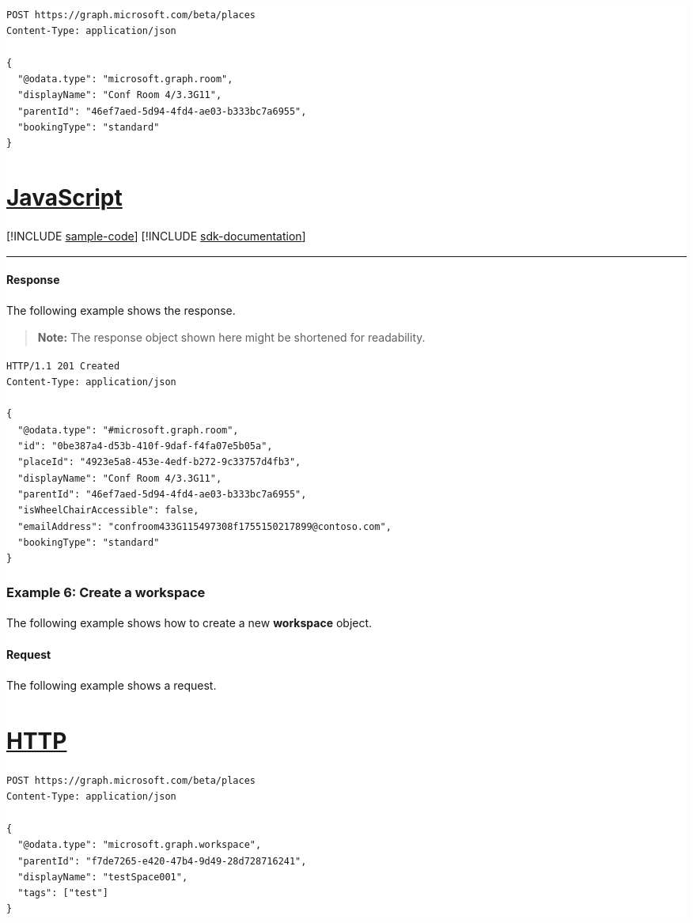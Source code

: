 ```http
POST https://graph.microsoft.com/beta/places
Content-Type: application/json

{
  "@odata.type": "microsoft.graph.room",
  "displayName": "Conf Room 4/3.3G11",
  "parentId": "46ef7aed-5d94-4fd4-ae03-b333bc7a6955",
  "bookingType": "standard"
}
```

# [JavaScript](#tab/javascript)
[!INCLUDE [sample-code](../includes/snippets/javascript/create-room-javascript-snippets.md)]
[!INCLUDE [sdk-documentation](../includes/snippets/snippets-sdk-documentation-link.md)]

---

#### Response

The following example shows the response.

>**Note:** The response object shown here might be shortened for readability.

``` http
HTTP/1.1 201 Created
Content-Type: application/json

{
  "@odata.type": "#microsoft.graph.room",
  "id": "0be387a4-d53b-410f-9daf-f4fa07e5b05a",
  "placeId": "4923e5a8-453e-4edf-b272-9c33757d4fb3",
  "displayName": "Conf Room 4/3.3G11",
  "parentId": "46ef7aed-5d94-4fd4-ae03-b333bc7a6955",
  "isWheelChairAccessible": false,
  "emailAddress": "confroom433G115497308f1755150217899@contoso.com",
  "bookingType": "standard"
}
```

### Example 6: Create a workspace

The following example shows how to create a new **workspace** object.

#### Request

The following example shows a request.

# [HTTP](#tab/http)

```http
POST https://graph.microsoft.com/beta/places
Content-Type: application/json

{
  "@odata.type": "microsoft.graph.workspace",
  "parentId": "f7de7265-e420-47b4-9d49-28d728716241",
  "displayName": "testSpace001",
  "tags": ["test"]
}
```
